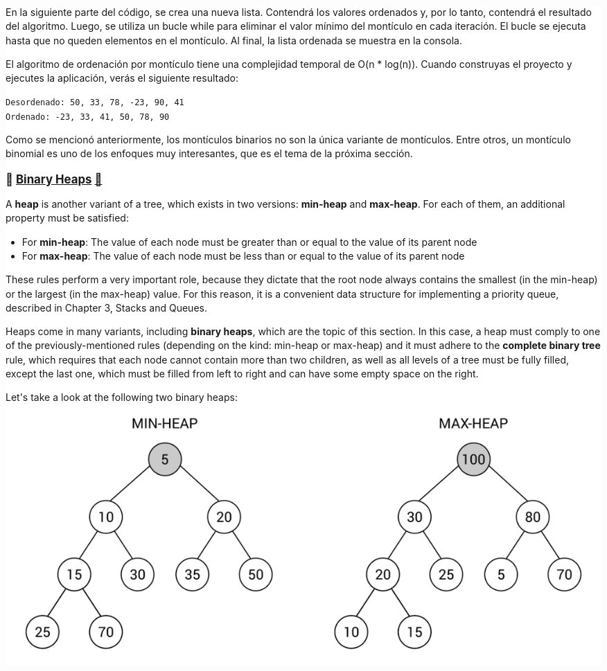 En la siguiente parte del código, se crea una nueva lista. Contendrá los valores ordenados y, por lo tanto, contendrá el resultado del algoritmo. Luego, se utiliza un bucle while para eliminar el valor mínimo del montículo en cada iteración. El bucle se ejecuta hasta que no queden elementos en el montículo. Al final, la lista ordenada se muestra en la consola.

El algoritmo de ordenación por montículo tiene una complejidad temporal de O(n * log(n)).
Cuando construyas el proyecto y ejecutes la aplicación, verás el siguiente resultado:

    Desordenado: 50, 33, 78, -23, 90, 41
    Ordenado: -23, 33, 41, 50, 78, 90
  
Como se mencionó anteriormente, los montículos binarios no son la única variante de montículos. Entre otros, un montículo binomial es uno de los enfoques muy interesantes, que es el tema de la próxima sección.



<a id="in-english"></a>
**<span style="font-size: larger;">🔗 [Binary Heaps](#in-english) [🔼](#top)</span>**



A **heap** is another variant of a tree, which exists in two versions: **min-heap** and **max-heap**. For each of them, an additional property must be satisfied:

- For **min-heap**: The value of each node must be greater than or equal to the value of its parent node
- For **max-heap**: The value of each node must be less than or equal to the value of its parent node
  
These rules perform a very important role, because they dictate that the root node always contains the smallest (in the min-heap) or the largest (in the max-heap) value. For this reason, it is a convenient data structure for implementing a priority queue, described in Chapter 3, Stacks and Queues.

Heaps come in many variants, including **binary heaps**, which are the topic of this section. In this case, a heap must comply to one of the previously-mentioned rules (depending on the kind: min-heap or max-heap) and it must adhere to the **complete binary tree** rule, which requires that each node cannot contain more than two children, as well as all levels of a tree must be fully filled, except the last one, which must be filled from left to right and can have some empty space on the right.

Let's take a look at the following two binary heaps:
![](./images/1.png)
